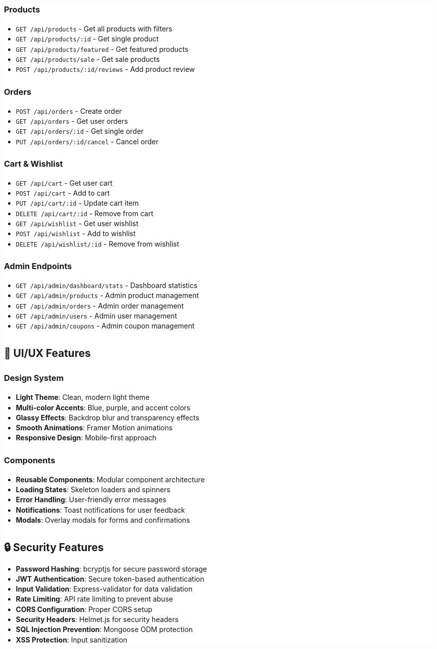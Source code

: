 ### Products
- `GET /api/products` - Get all products with filters
- `GET /api/products/:id` - Get single product
- `GET /api/products/featured` - Get featured products
- `GET /api/products/sale` - Get sale products
- `POST /api/products/:id/reviews` - Add product review

### Orders
- `POST /api/orders` - Create order
- `GET /api/orders` - Get user orders
- `GET /api/orders/:id` - Get single order
- `PUT /api/orders/:id/cancel` - Cancel order

### Cart & Wishlist
- `GET /api/cart` - Get user cart
- `POST /api/cart` - Add to cart
- `PUT /api/cart/:id` - Update cart item
- `DELETE /api/cart/:id` - Remove from cart
- `GET /api/wishlist` - Get user wishlist
- `POST /api/wishlist` - Add to wishlist
- `DELETE /api/wishlist/:id` - Remove from wishlist

### Admin Endpoints
- `GET /api/admin/dashboard/stats` - Dashboard statistics
- `GET /api/admin/products` - Admin product management
- `GET /api/admin/orders` - Admin order management
- `GET /api/admin/users` - Admin user management
- `GET /api/admin/coupons` - Admin coupon management

## 🎨 UI/UX Features

### Design System
- **Light Theme**: Clean, modern light theme
- **Multi-color Accents**: Blue, purple, and accent colors
- **Glassy Effects**: Backdrop blur and transparency effects
- **Smooth Animations**: Framer Motion animations
- **Responsive Design**: Mobile-first approach

### Components
- **Reusable Components**: Modular component architecture
- **Loading States**: Skeleton loaders and spinners
- **Error Handling**: User-friendly error messages
- **Notifications**: Toast notifications for user feedback
- **Modals**: Overlay modals for forms and confirmations

## 🔒 Security Features

- **Password Hashing**: bcryptjs for secure password storage
- **JWT Authentication**: Secure token-based authentication
- **Input Validation**: Express-validator for data validation
- **Rate Limiting**: API rate limiting to prevent abuse
- **CORS Configuration**: Proper CORS setup
- **Security Headers**: Helmet.js for security headers
- **SQL Injection Prevention**: Mongoose ODM protection
- **XSS Protection**: Input sanitization
